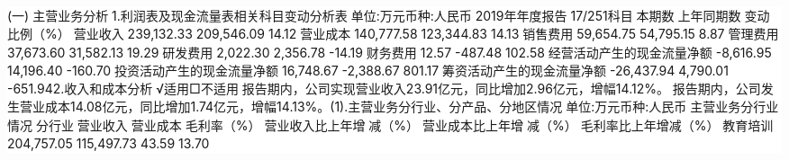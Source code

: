 (一)
主营业务分析
1.利润表及现金流量表相关科目变动分析表
单位:万元币种:人民币
2019年年度报告
17/251科目
本期数
上年同期数
变动比例（%）
营业收入
239,132.33
209,546.09
14.12
营业成本
140,777.58
123,344.83
14.13
销售费用
59,654.75
54,795.15
8.87
管理费用
37,673.60
31,582.13
19.29
研发费用
2,022.30
2,356.78
-14.19
财务费用
12.57
-487.48
102.58
经营活动产生的现金流量净额
-8,616.95
14,196.40
-160.70
投资活动产生的现金流量净额
16,748.67
-2,388.67
801.17
筹资活动产生的现金流量净额
-26,437.94
4,790.01
-651.942.收入和成本分析
√适用□不适用
报告期内，公司实现营业收入23.91亿元，同比增加2.96亿元，增幅14.12%。
报告期内，公司发生营业成本14.08亿元，同比增加1.74亿元，增幅14.13%。(1).主营业务分行业、分产品、分地区情况
单位:万元币种:人民币
主营业务分行业情况
分行业
营业收入
营业成本
毛利率（%）
营业收入比上年增
减（%）
营业成本比上年增
减（%）
毛利率比上年增减（%）
教育培训
204,757.05
115,497.73
43.59
13.70